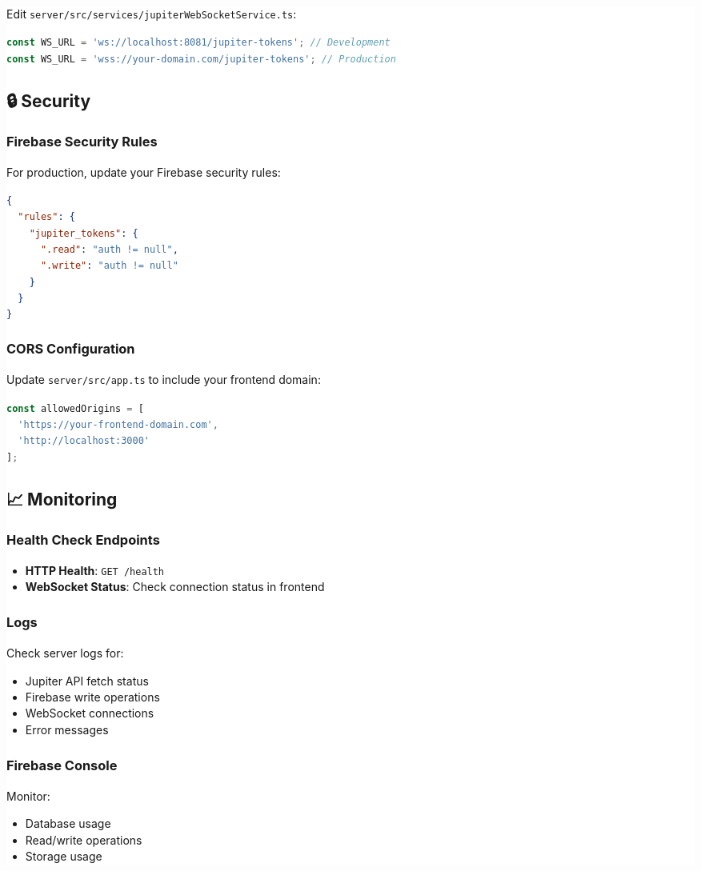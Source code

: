 Edit `server/src/services/jupiterWebSocketService.ts`:

```typescript
const WS_URL = 'ws://localhost:8081/jupiter-tokens'; // Development
const WS_URL = 'wss://your-domain.com/jupiter-tokens'; // Production
```

## 🔒 **Security**

### **Firebase Security Rules**

For production, update your Firebase security rules:

```json
{
  "rules": {
    "jupiter_tokens": {
      ".read": "auth != null",
      ".write": "auth != null"
    }
  }
}
```

### **CORS Configuration**

Update `server/src/app.ts` to include your frontend domain:

```typescript
const allowedOrigins = [
  'https://your-frontend-domain.com',
  'http://localhost:3000'
];
```

## 📈 **Monitoring**

### **Health Check Endpoints**

- **HTTP Health**: `GET /health`
- **WebSocket Status**: Check connection status in frontend

### **Logs**

Check server logs for:
- Jupiter API fetch status
- Firebase write operations
- WebSocket connections
- Error messages

### **Firebase Console**

Monitor:
- Database usage
- Read/write operations
- Storage usage
